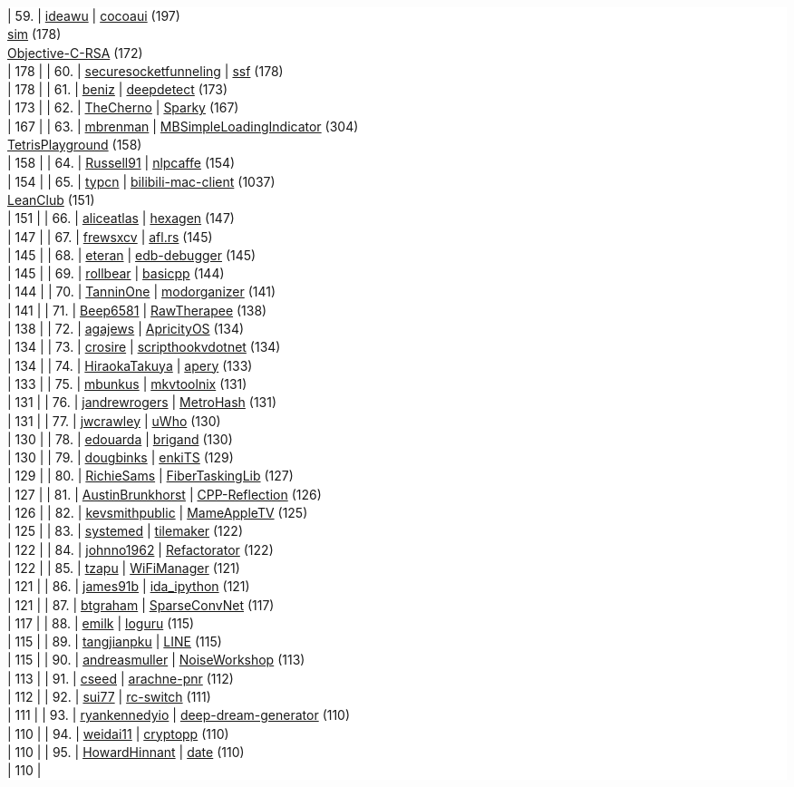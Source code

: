 | 59. | [ideawu](https://github.com/ideawu)  | [cocoaui](https://github.com/ideawu/cocoaui)  (197) <br/>[sim](https://github.com/ideawu/sim)  (178) <br/>[Objective-C-RSA](https://github.com/ideawu/Objective-C-RSA)  (172) <br/> | 178 |
| 60. | [securesocketfunneling](https://github.com/securesocketfunneling)  | [ssf](https://github.com/securesocketfunneling/ssf)  (178) <br/> | 178 |
| 61. | [beniz](https://github.com/beniz)  | [deepdetect](https://github.com/beniz/deepdetect)  (173) <br/> | 173 |
| 62. | [TheCherno](https://github.com/TheCherno)  | [Sparky](https://github.com/TheCherno/Sparky)  (167) <br/> | 167 |
| 63. | [mbrenman](https://github.com/mbrenman)  | [MBSimpleLoadingIndicator](https://github.com/mbrenman/MBSimpleLoadingIndicator)  (304) <br/>[TetrisPlayground](https://github.com/mbrenman/TetrisPlayground)  (158) <br/> | 158 |
| 64. | [Russell91](https://github.com/Russell91)  | [nlpcaffe](https://github.com/Russell91/nlpcaffe)  (154) <br/> | 154 |
| 65. | [typcn](https://github.com/typcn)  | [bilibili-mac-client](https://github.com/typcn/bilibili-mac-client)  (1037) <br/>[LeanClub](https://github.com/typcn/LeanClub)  (151) <br/> | 151 |
| 66. | [aliceatlas](https://github.com/aliceatlas)  | [hexagen](https://github.com/aliceatlas/hexagen)  (147) <br/> | 147 |
| 67. | [frewsxcv](https://github.com/frewsxcv)  | [afl.rs](https://github.com/frewsxcv/afl.rs)  (145) <br/> | 145 |
| 68. | [eteran](https://github.com/eteran)  | [edb-debugger](https://github.com/eteran/edb-debugger)  (145) <br/> | 145 |
| 69. | [rollbear](https://github.com/rollbear)  | [basicpp](https://github.com/rollbear/basicpp)  (144) <br/> | 144 |
| 70. | [TanninOne](https://github.com/TanninOne)  | [modorganizer](https://github.com/TanninOne/modorganizer)  (141) <br/> | 141 |
| 71. | [Beep6581](https://github.com/Beep6581)  | [RawTherapee](https://github.com/Beep6581/RawTherapee)  (138) <br/> | 138 |
| 72. | [agajews](https://github.com/agajews)  | [ApricityOS](https://github.com/agajews/ApricityOS)  (134) <br/> | 134 |
| 73. | [crosire](https://github.com/crosire)  | [scripthookvdotnet](https://github.com/crosire/scripthookvdotnet)  (134) <br/> | 134 |
| 74. | [HiraokaTakuya](https://github.com/HiraokaTakuya)  | [apery](https://github.com/HiraokaTakuya/apery)  (133) <br/> | 133 |
| 75. | [mbunkus](https://github.com/mbunkus)  | [mkvtoolnix](https://github.com/mbunkus/mkvtoolnix)  (131) <br/> | 131 |
| 76. | [jandrewrogers](https://github.com/jandrewrogers)  | [MetroHash](https://github.com/jandrewrogers/MetroHash)  (131) <br/> | 131 |
| 77. | [jwcrawley](https://github.com/jwcrawley)  | [uWho](https://github.com/jwcrawley/uWho)  (130) <br/> | 130 |
| 78. | [edouarda](https://github.com/edouarda)  | [brigand](https://github.com/edouarda/brigand)  (130) <br/> | 130 |
| 79. | [dougbinks](https://github.com/dougbinks)  | [enkiTS](https://github.com/dougbinks/enkiTS)  (129) <br/> | 129 |
| 80. | [RichieSams](https://github.com/RichieSams)  | [FiberTaskingLib](https://github.com/RichieSams/FiberTaskingLib)  (127) <br/> | 127 |
| 81. | [AustinBrunkhorst](https://github.com/AustinBrunkhorst)  | [CPP-Reflection](https://github.com/AustinBrunkhorst/CPP-Reflection)  (126) <br/> | 126 |
| 82. | [kevsmithpublic](https://github.com/kevsmithpublic)  | [MameAppleTV](https://github.com/kevsmithpublic/MameAppleTV)  (125) <br/> | 125 |
| 83. | [systemed](https://github.com/systemed)  | [tilemaker](https://github.com/systemed/tilemaker)  (122) <br/> | 122 |
| 84. | [johnno1962](https://github.com/johnno1962)  | [Refactorator](https://github.com/johnno1962/Refactorator)  (122) <br/> | 122 |
| 85. | [tzapu](https://github.com/tzapu)  | [WiFiManager](https://github.com/tzapu/WiFiManager)  (121) <br/> | 121 |
| 86. | [james91b](https://github.com/james91b)  | [ida_ipython](https://github.com/james91b/ida_ipython)  (121) <br/> | 121 |
| 87. | [btgraham](https://github.com/btgraham)  | [SparseConvNet](https://github.com/btgraham/SparseConvNet)  (117) <br/> | 117 |
| 88. | [emilk](https://github.com/emilk)  | [loguru](https://github.com/emilk/loguru)  (115) <br/> | 115 |
| 89. | [tangjianpku](https://github.com/tangjianpku)  | [LINE](https://github.com/tangjianpku/LINE)  (115) <br/> | 115 |
| 90. | [andreasmuller](https://github.com/andreasmuller)  | [NoiseWorkshop](https://github.com/andreasmuller/NoiseWorkshop)  (113) <br/> | 113 |
| 91. | [cseed](https://github.com/cseed)  | [arachne-pnr](https://github.com/cseed/arachne-pnr)  (112) <br/> | 112 |
| 92. | [sui77](https://github.com/sui77)  | [rc-switch](https://github.com/sui77/rc-switch)  (111) <br/> | 111 |
| 93. | [ryankennedyio](https://github.com/ryankennedyio)  | [deep-dream-generator](https://github.com/ryankennedyio/deep-dream-generator)  (110) <br/> | 110 |
| 94. | [weidai11](https://github.com/weidai11)  | [cryptopp](https://github.com/weidai11/cryptopp)  (110) <br/> | 110 |
| 95. | [HowardHinnant](https://github.com/HowardHinnant)  | [date](https://github.com/HowardHinnant/date)  (110) <br/> | 110 |